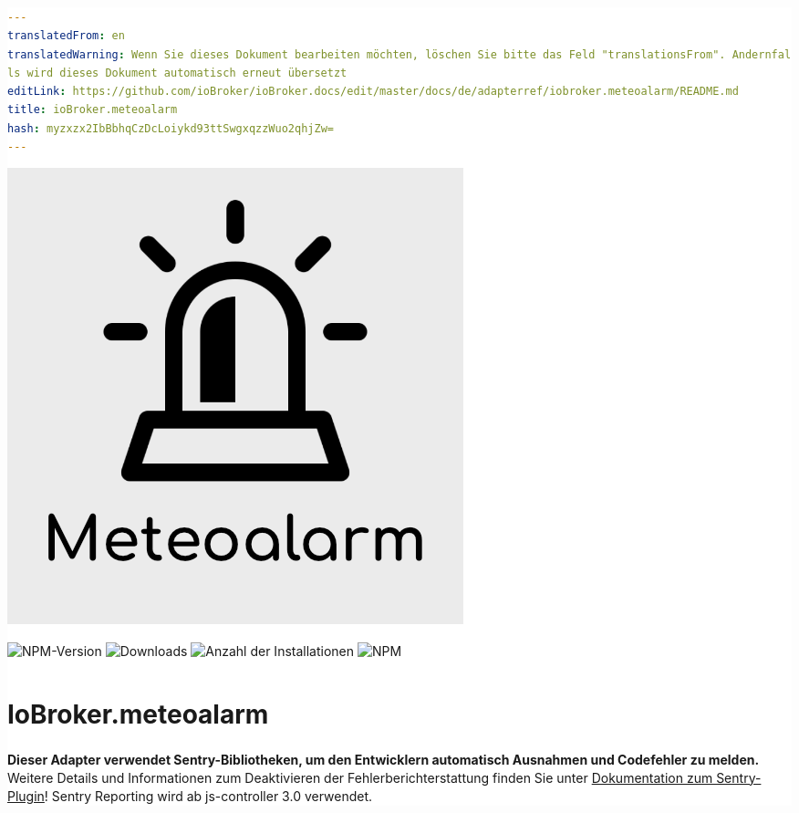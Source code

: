 ```yaml
---
translatedFrom: en
translatedWarning: Wenn Sie dieses Dokument bearbeiten möchten, löschen Sie bitte das Feld "translationsFrom". Andernfalls wird dieses Dokument automatisch erneut übersetzt
editLink: https://github.com/ioBroker/ioBroker.docs/edit/master/docs/de/adapterref/iobroker.meteoalarm/README.md
title: ioBroker.meteoalarm
hash: myzxzx2IbBbhqCzDcLoiykd93ttSwgxqzzWuo2qhjZw=
---
```

![Logo](../../../en/adapterref/iobroker.meteoalarm/admin/meteoalarm.png)

![NPM-Version](http://img.shields.io/npm/v/iobroker.meteoalarm.svg)
![Downloads](https://img.shields.io/npm/dm/iobroker.meteoalarm.svg)
![Anzahl der Installationen](http://iobroker.live/badges/meteoalarm-stable.svg)
![NPM](https://nodei.co/npm/iobroker.meteoalarm.png?downloads=true)

# IoBroker.meteoalarm
**Dieser Adapter verwendet Sentry-Bibliotheken, um den Entwicklern automatisch Ausnahmen und Codefehler zu melden.** Weitere Details und Informationen zum Deaktivieren der Fehlerberichterstattung finden Sie unter [Dokumentation zum Sentry-Plugin](https://github.com/ioBroker/plugin-sentry#plugin-sentry)! Sentry Reporting wird ab js-controller 3.0 verwendet.
